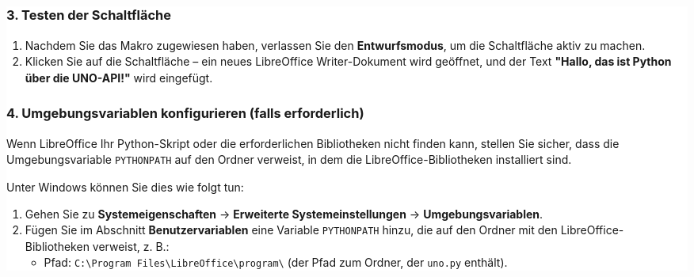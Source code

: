 ### 3. **Testen der Schaltfläche**
1. Nachdem Sie das Makro zugewiesen haben, verlassen Sie den **Entwurfsmodus**, um die Schaltfläche aktiv zu machen.
2. Klicken Sie auf die Schaltfläche – ein neues LibreOffice Writer-Dokument wird geöffnet, und der Text **"Hallo, das ist Python über die UNO-API!"** wird eingefügt.

### 4. **Umgebungsvariablen konfigurieren (falls erforderlich)**
Wenn LibreOffice Ihr Python-Skript oder die erforderlichen Bibliotheken nicht finden kann, stellen Sie sicher, dass die Umgebungsvariable `PYTHONPATH` auf den Ordner verweist, in dem die LibreOffice-Bibliotheken installiert sind.

Unter Windows können Sie dies wie folgt tun:
1. Gehen Sie zu **Systemeigenschaften** → **Erweiterte Systemeinstellungen** → **Umgebungsvariablen**.
2. Fügen Sie im Abschnitt **Benutzervariablen** eine Variable `PYTHONPATH` hinzu, die auf den Ordner mit den LibreOffice-Bibliotheken verweist, z. B.:
   - Pfad: `C:\Program Files\LibreOffice\program\` (der Pfad zum Ordner, der `uno.py` enthält).
